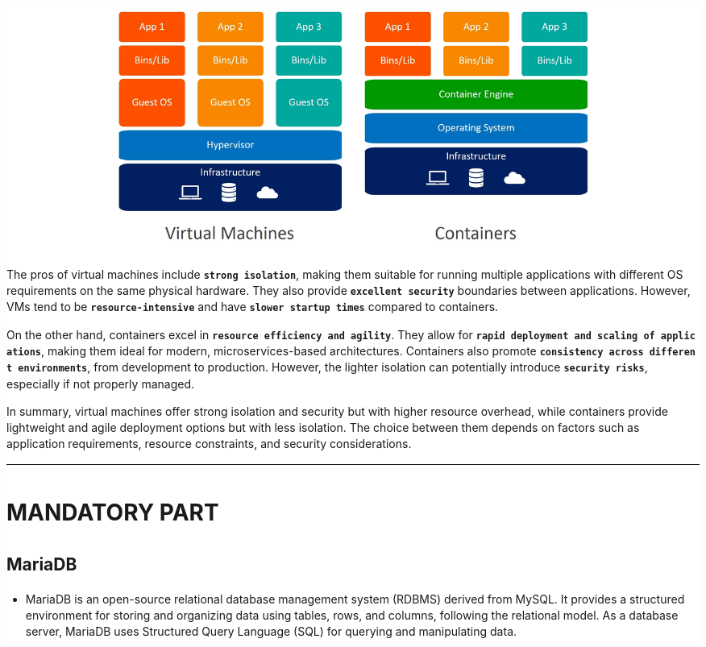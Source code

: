 <p align="center" width="100%">
  <img src="/readme images/containers-vs-vms.png" width="600"/>
</p>

The pros of virtual machines include **`strong isolation`**, making them suitable for running multiple applications with different OS requirements on the same physical hardware. They also provide **`excellent security`** boundaries between applications. However, VMs tend to be **`resource-intensive`** and have **`slower startup times`** compared to containers.

On the other hand, containers excel in **`resource efficiency and agility`**. They allow for **`rapid deployment and scaling of applications`**, making them ideal for modern, microservices-based architectures. Containers also promote **`consistency across different environments`**, from development to production. However, the lighter isolation can potentially introduce **`security risks`**, especially if not properly managed.

In summary, virtual machines offer strong isolation and security but with higher resource overhead, while containers provide lightweight and agile deployment options but with less isolation. The choice between them depends on factors such as application requirements, resource constraints, and security considerations.

---

# MANDATORY PART
## MariaDB <a name="mariadb"></a>
* MariaDB is an open-source relational database management system (RDBMS) derived from MySQL. It provides a structured environment for storing and organizing data using tables, rows, and columns, following the relational model. As a database server, MariaDB uses Structured Query Language (SQL) for querying and manipulating data.
